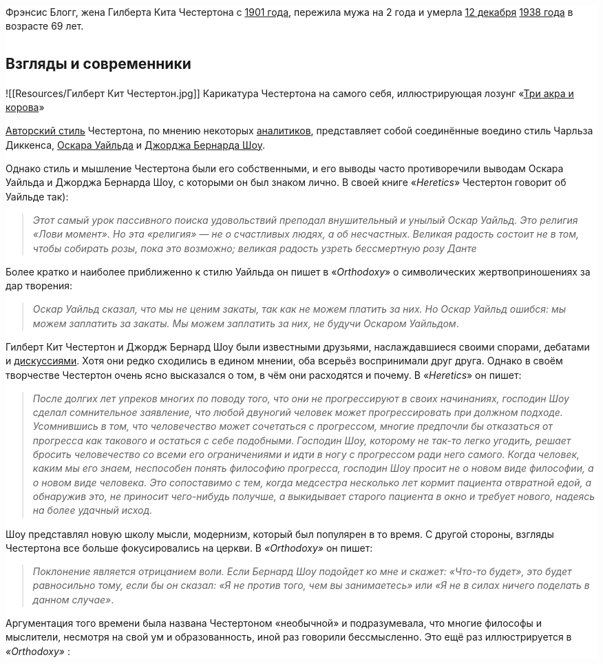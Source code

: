 Фрэнсис Блогг, жена Гилберта Кита Честертона с [1901 года](https://ru.wikipedia.org/wiki/1901_год), пережила мужа на 2 года и умерла [12 декабря](https://ru.wikipedia.org/wiki/12_декабря) [1938 года](https://ru.wikipedia.org/wiki/1938_год) в возрасте 69 лет.

## Взгляды и современники

![[Resources/Гилберт Кит Честертон.jpg]]
Карикатура Честертона на самого себя, иллюстрирующая лозунг «[Три акра и корова](https://ru.wikipedia.org/wiki/Три_акра_и_корова)»

[Авторский стиль](https://ru.wikipedia.org/wiki/Идиостиль) Честертона, по мнению некоторых [аналитиков](https://ru.wikipedia.org/wiki/Аналитика), представляет собой соединённые воедино стиль Чарльза Диккенса, [Оскара Уайльда](https://ru.wikipedia.org/wiki/Уайльд,_Оскар) и [Джорджа Бернарда Шоу](https://ru.wikipedia.org/wiki/Шоу,_Джордж_Бернард).

Однако стиль и мышление Честертона были его собственными, и его  выводы часто противоречили выводам Оскара Уайльда и Джорджа Бернарда  Шоу, с которыми он был знаком лично. В своей книге «*Heretics*» Честертон говорит об Уайльде так):

> *Этот самый урок пассивного поиска  удовольствий преподал внушительный и унылый Оскар Уайльд. Это религия  «Лови момент». Но эта «религия» — не о счастливых людях, а об  несчастных. Великая радость состоит не в том, чтобы собирать розы, пока  это возможно; великая радость узреть бессмертную розу Данте*

Более кратко и наиболее приближенно к стилю Уайльда он пишет в «*Orthodoxy*» о символических жертвоприношениях за дар творения:

> *Оскар Уайльд сказал, что мы не  ценим закаты, так как не можем платить за них. Но Оскар Уайльд ошибся:  мы можем заплатить за закаты. Мы можем заплатить за них, не будучи  Оскаром Уайльдом*.

Гилберт Кит Честертон и Джордж Бернард Шоу были известными друзьями, наслаждавшиеся своими спорами, дебатами и [дискуссиями](https://ru.wikipedia.org/wiki/Дискуссия). Хотя они редко сходились в едином мнении, оба всерьёз воспринимали друг друга. Однако в своём творчестве Честертон очень ясно высказался о том, в чём они расходятся и почему. В «*Heretics*» он пишет:

> *После долгих лет упреков многих по поводу того, что они не прогрессируют в своих начинаниях, господин Шоу  сделал сомнительное заявление, что любой двуногий человек может  прогрессировать при должном подходе. Усомнившись в том, что человечество может сочетаться с прогрессом, многие предпочли бы отказаться от  прогресса как такового и остаться с себе подобными. Господин Шоу,  которому не так-то легко угодить, решает бросить человечество со всеми  его ограничениями и идти в ногу с прогрессом ради него самого. Когда  человек, каким мы его знаем, неспособен понять философию прогресса,  господин Шоу просит не о новом виде философии, а о новом виде человека.  Это сопоставимо с тем, когда медсестра несколько лет кормит пациента  отвратной едой, а обнаружив это, не приносит чего-нибудь получше, а  выкидывает старого пациента в окно и требует нового, надеясь на более  удачный исход.*

Шоу представлял новую школу мысли, модернизм, который был популярен в то время. С другой стороны, взгляды Честертона все больше  фокусировались на церкви. В *«Orthodoxy»* он пишет:

> *Поклонение является отрицанием  воли. Если Бернард Шоу подойдет ко мне и скажет: «Что-то будет», это  будет равносильно тому, если бы он сказал: «Я не против того, чем вы  занимаетесь» или «Я не в силах ничего поделать в данном случае»*.

Аргументация того времени была названа Честертоном «необычной» и  подразумевала, что многие философы и мыслители, несмотря на свой ум и  образованность, иной раз говорили бессмысленно. Это ещё раз  иллюстрируется в *«Orthodoxy»* :
